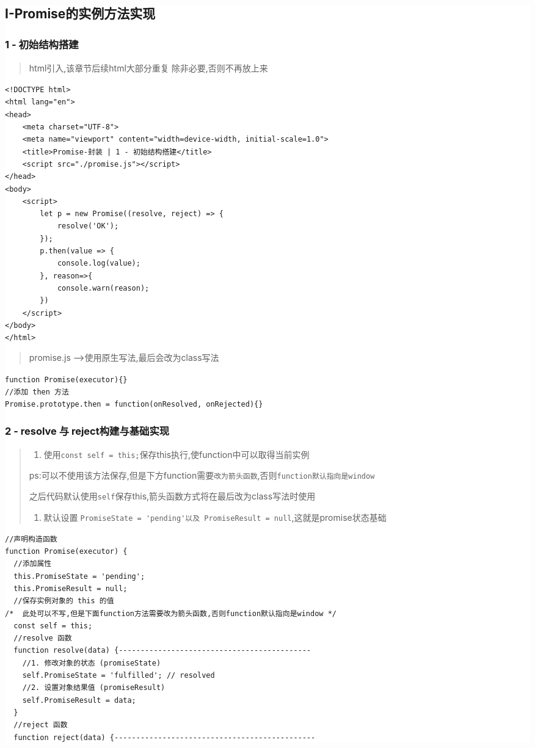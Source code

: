 ## Ⅰ-Promise的实例方法实现

### 1 - 初始结构搭建

> html引入,该章节后续html大部分重复 除非必要,否则不再放上来

```
<!DOCTYPE html>
<html lang="en">
<head>
    <meta charset="UTF-8">
    <meta name="viewport" content="width=device-width, initial-scale=1.0">
    <title>Promise-封装 | 1 - 初始结构搭建</title>
    <script src="./promise.js"></script>
</head>
<body>
    <script>
        let p = new Promise((resolve, reject) => {
            resolve('OK');
        });
        p.then(value => {
            console.log(value);
        }, reason=>{
            console.warn(reason);
        })
    </script>
</body>
</html>
```

> promise.js -->使用原生写法,最后会改为class写法

```
function Promise(executor){}
//添加 then 方法
Promise.prototype.then = function(onResolved, onRejected){}
```

### 2 - resolve 与 reject构建与基础实现

> 1. 使用`const self = this;`保存this执行,使function中可以取得当前实例
>
> ps:可以不使用该方法保存,但是下方function需要`改为箭头函数`,否则`function默认指向是window`
>
> 之后代码默认使用`self`保存this,箭头函数方式将在最后改为class写法时使用
>
> 1. 默认设置 `PromiseState = 'pending'以及 PromiseResult = null`,这就是promise状态基础

```
//声明构造函数
function Promise(executor) {
  //添加属性
  this.PromiseState = 'pending';
  this.PromiseResult = null;
  //保存实例对象的 this 的值
/*  此处可以不写,但是下面function方法需要改为箭头函数,否则function默认指向是window */
  const self = this; 
  //resolve 函数
  function resolve(data) {--------------------------------------------
    //1. 修改对象的状态 (promiseState)
    self.PromiseState = 'fulfilled'; // resolved
    //2. 设置对象结果值 (promiseResult)
    self.PromiseResult = data;
  }
  //reject 函数
  function reject(data) {----------------------------------------------
```